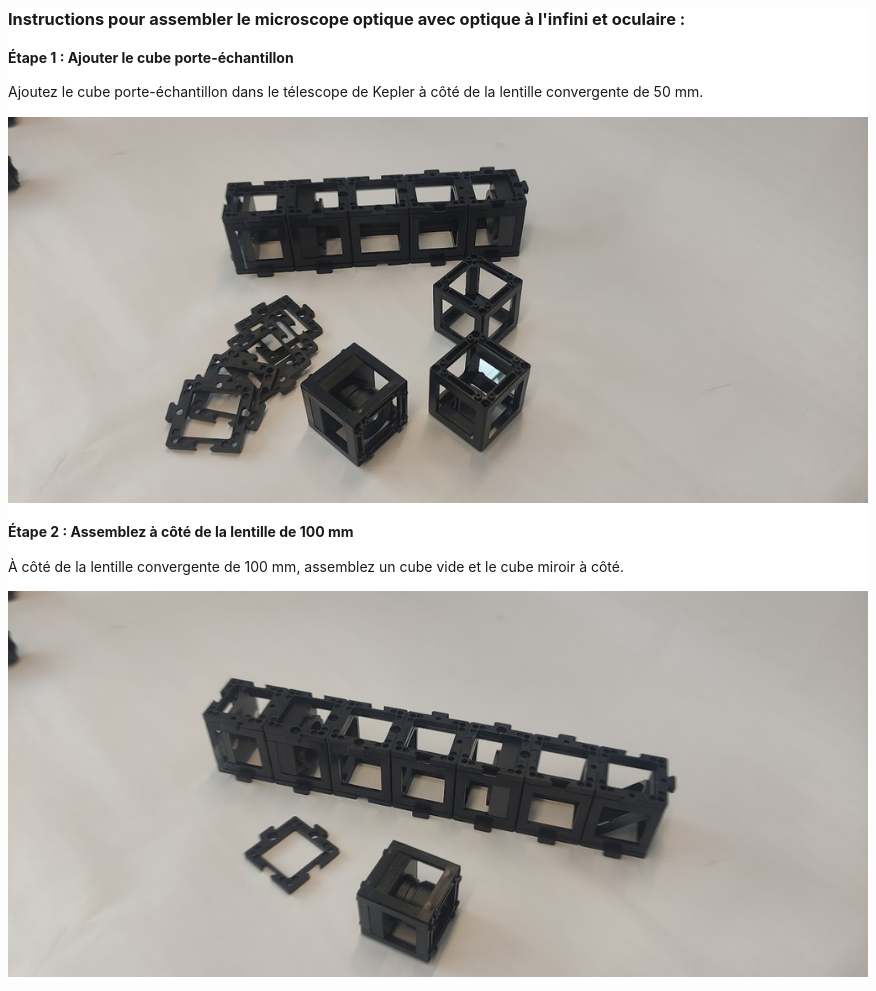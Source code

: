 ### Instructions pour assembler le microscope optique avec optique à l'infini et oculaire :

**Étape 1 : Ajouter le cube porte-échantillon**

Ajoutez le cube porte-échantillon dans le télescope de Kepler à côté de la lentille convergente de 50 mm.

![](../IMAGES/MINIBOXTUTORIAL/image12.png)

**Étape 2 : Assemblez à côté de la lentille de 100 mm**

À côté de la lentille convergente de 100 mm, assemblez un cube vide et le cube miroir à côté.

![](../IMAGES/MINIBOXTUTORIAL/image45.png)
